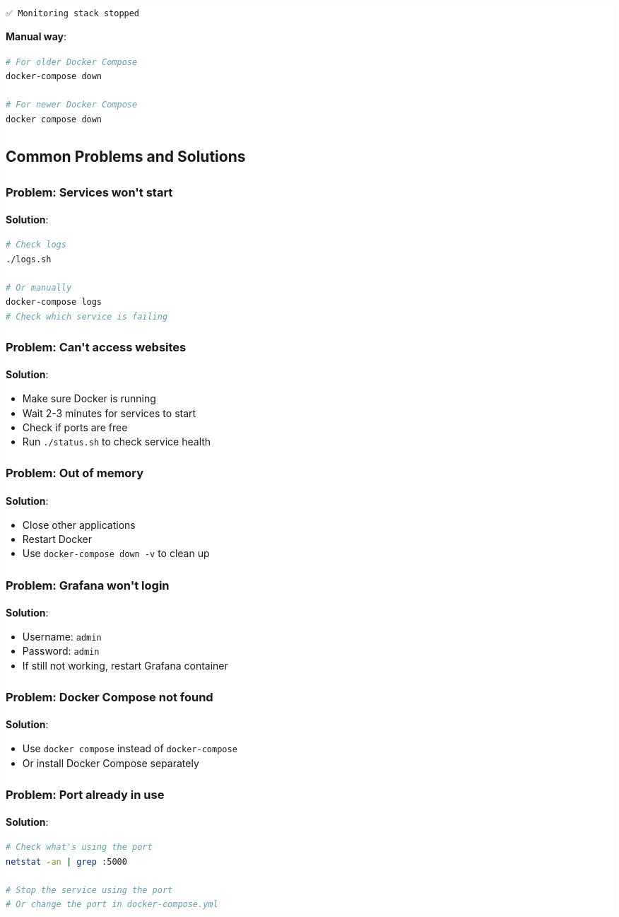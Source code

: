 ```
✅ Monitoring stack stopped
```

**Manual way**:
```bash
# For older Docker Compose
docker-compose down

# For newer Docker Compose
docker compose down
```

## Common Problems and Solutions

### Problem: Services won't start
**Solution**: 
```bash
# Check logs
./logs.sh

# Or manually
docker-compose logs
# Check which service is failing
```

### Problem: Can't access websites
**Solution**: 
- Make sure Docker is running
- Wait 2-3 minutes for services to start
- Check if ports are free
- Run `./status.sh` to check service health

### Problem: Out of memory
**Solution**: 
- Close other applications
- Restart Docker
- Use `docker-compose down -v` to clean up

### Problem: Grafana won't login
**Solution**: 
- Username: `admin`
- Password: `admin`
- If still not working, restart Grafana container

### Problem: Docker Compose not found
**Solution**: 
- Use `docker compose` instead of `docker-compose`
- Or install Docker Compose separately

### Problem: Port already in use
**Solution**: 
```bash
# Check what's using the port
netstat -an | grep :5000

# Stop the service using the port
# Or change the port in docker-compose.yml
```
